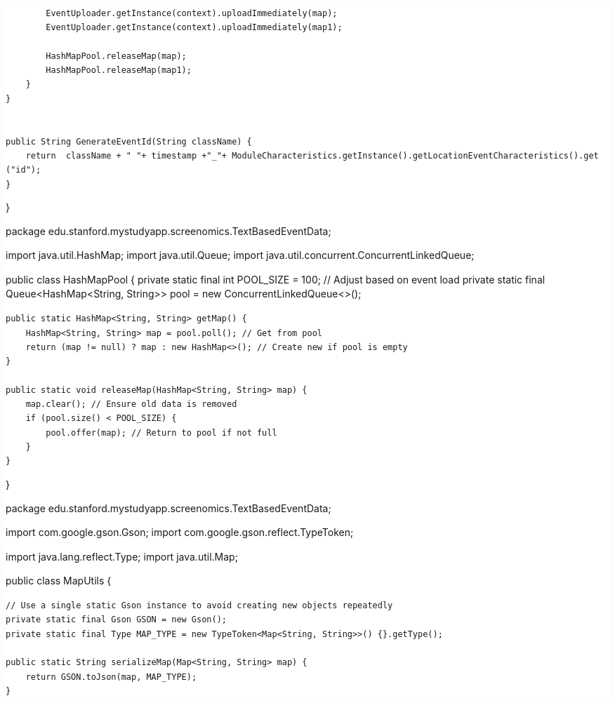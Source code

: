             EventUploader.getInstance(context).uploadImmediately(map);
            EventUploader.getInstance(context).uploadImmediately(map1);

            HashMapPool.releaseMap(map);
            HashMapPool.releaseMap(map1);
        }
    }


    public String GenerateEventId(String className) {
        return  className + " "+ timestamp +"_"+ ModuleCharacteristics.getInstance().getLocationEventCharacteristics().get("id");
    }
}


package edu.stanford.mystudyapp.screenomics.TextBasedEventData;

import java.util.HashMap;
import java.util.Queue;
import java.util.concurrent.ConcurrentLinkedQueue;

public class HashMapPool {
    private static final int POOL_SIZE = 100; // Adjust based on event load
    private static final Queue<HashMap<String, String>> pool = new ConcurrentLinkedQueue<>();

    public static HashMap<String, String> getMap() {
        HashMap<String, String> map = pool.poll(); // Get from pool
        return (map != null) ? map : new HashMap<>(); // Create new if pool is empty
    }

    public static void releaseMap(HashMap<String, String> map) {
        map.clear(); // Ensure old data is removed
        if (pool.size() < POOL_SIZE) {
            pool.offer(map); // Return to pool if not full
        }
    }
}



package edu.stanford.mystudyapp.screenomics.TextBasedEventData;

import com.google.gson.Gson;
import com.google.gson.reflect.TypeToken;

import java.lang.reflect.Type;
import java.util.Map;

public class MapUtils {

    // Use a single static Gson instance to avoid creating new objects repeatedly
    private static final Gson GSON = new Gson();
    private static final Type MAP_TYPE = new TypeToken<Map<String, String>>() {}.getType();

    public static String serializeMap(Map<String, String> map) {
        return GSON.toJson(map, MAP_TYPE);
    }
